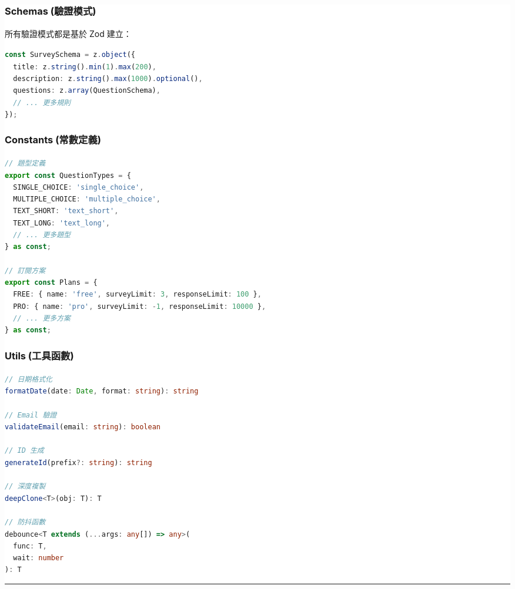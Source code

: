 ### Schemas (驗證模式)

所有驗證模式都是基於 Zod 建立：

```typescript
const SurveySchema = z.object({
  title: z.string().min(1).max(200),
  description: z.string().max(1000).optional(),
  questions: z.array(QuestionSchema),
  // ... 更多規則
});
```

### Constants (常數定義)

```typescript
// 題型定義
export const QuestionTypes = {
  SINGLE_CHOICE: 'single_choice',
  MULTIPLE_CHOICE: 'multiple_choice',
  TEXT_SHORT: 'text_short',
  TEXT_LONG: 'text_long',
  // ... 更多題型
} as const;

// 訂閱方案
export const Plans = {
  FREE: { name: 'free', surveyLimit: 3, responseLimit: 100 },
  PRO: { name: 'pro', surveyLimit: -1, responseLimit: 10000 },
  // ... 更多方案
} as const;
```

### Utils (工具函數)

```typescript
// 日期格式化
formatDate(date: Date, format: string): string

// Email 驗證
validateEmail(email: string): boolean

// ID 生成
generateId(prefix?: string): string

// 深度複製
deepClone<T>(obj: T): T

// 防抖函數
debounce<T extends (...args: any[]) => any>(
  func: T,
  wait: number
): T
```

---